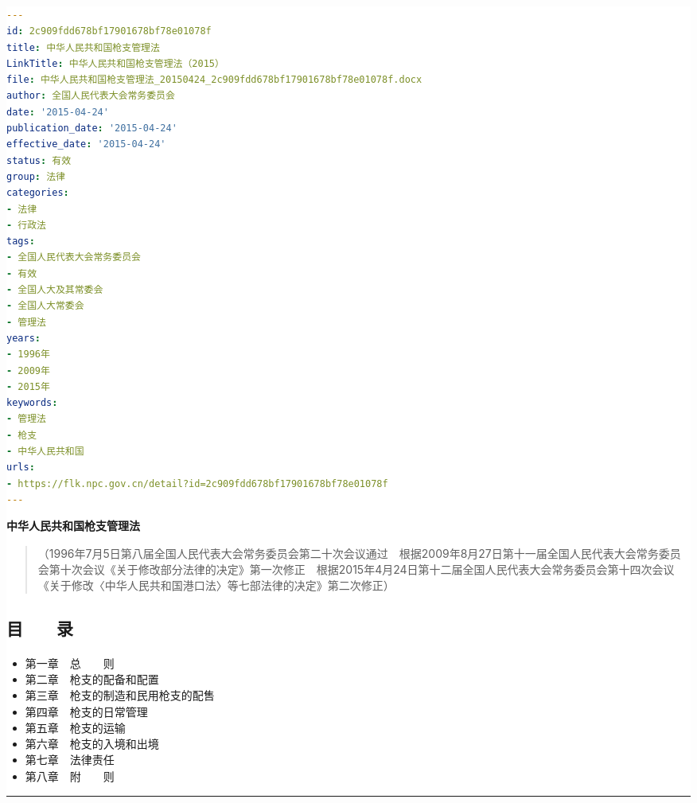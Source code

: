 ```yaml
---
id: 2c909fdd678bf17901678bf78e01078f
title: 中华人民共和国枪支管理法
LinkTitle: 中华人民共和国枪支管理法（2015）
file: 中华人民共和国枪支管理法_20150424_2c909fdd678bf17901678bf78e01078f.docx
author: 全国人民代表大会常务委员会
date: '2015-04-24'
publication_date: '2015-04-24'
effective_date: '2015-04-24'
status: 有效
group: 法律
categories:
- 法律
- 行政法
tags:
- 全国人民代表大会常务委员会
- 有效
- 全国人大及其常委会
- 全国人大常委会
- 管理法
years:
- 1996年
- 2009年
- 2015年
keywords:
- 管理法
- 枪支
- 中华人民共和国
urls:
- https://flk.npc.gov.cn/detail?id=2c909fdd678bf17901678bf78e01078f
---
```


**中华人民共和国枪支管理法**

> （1996年7月5日第八届全国人民代表大会常务委员会第二十次会议通过　根据2009年8月27日第十一届全国人民代表大会常务委员会第十次会议《关于修改部分法律的决定》第一次修正　根据2015年4月24日第十二届全国人民代表大会常务委员会第十四次会议《关于修改〈中华人民共和国港口法〉等七部法律的决定》第二次修正）

## 目　　录

- 第一章　总　　则
- 第二章　枪支的配备和配置
- 第三章　枪支的制造和民用枪支的配售
- 第四章　枪支的日常管理
- 第五章　枪支的运输
- 第六章　枪支的入境和出境
- 第七章　法律责任
- 第八章　附　　则

---
